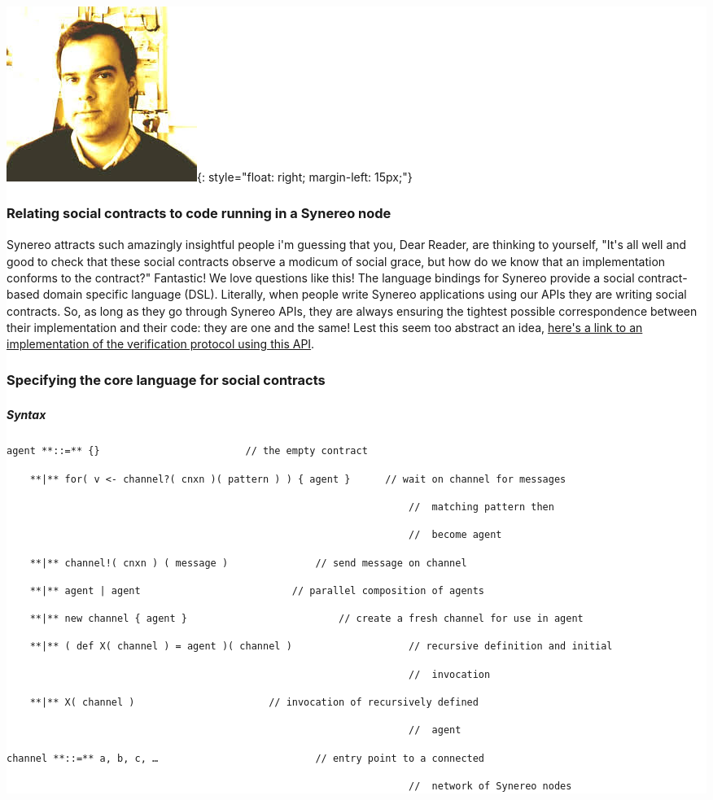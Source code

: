 ![image alt text](/img/uploads/luis-caires.jpg){: style="float: right; margin-left: 15px;"}

### Relating social contracts to code running in a Synereo node

Synereo attracts such amazingly insightful people i'm guessing that you, Dear Reader, are thinking to yourself, "It's all well and good to check that these social contracts observe a modicum of social grace, but how do we know that an implementation conforms to the contract?" Fantastic! We love questions like this! The language bindings for Synereo provide a social contract-based domain specific language (DSL). Literally, when people write Synereo applications using our APIs they are writing social contracts. So, as long as they go through Synereo APIs, they are always ensuring the tightest possible correspondence between their implementation and their code: they are one and the same! Lest this seem too abstract an idea, [here's a link to an implementation of the verification protocol using this API](https://github.com/rlamb/Agent-Service-ATI-IA/tree/cryptoRedo/AgentServices-Store/src/main/scala/com/protegra_ati/agentservices/protocols/verification).

### Specifying the core language for social contracts

##### Syntax

`` agent **::=** {}							// the empty contract ``

``     **|** for( v <- channel?( cnxn )( pattern ) ) { agent }		// wait on channel for messages ``

``                                                                      //	matching pattern then ``

``                                                                      //	become agent ``

``     **|** channel!( cnxn ) ( message )				// send message on channel ``

``     **|** agent | agent					        // parallel composition of agents ``

``     **|** new channel { agent }			                // create a fresh channel for use in agent ``

``     **|** ( def X( channel ) = agent )( channel )	                // recursive definition and initial ``

``                                                                      // 	invocation ``

``     **|** X( channel )						// invocation of recursively defined ``

``                                                                      //	agent ``

`` channel **::=** a, b, c, … 					        // entry point to a connected ``

``                                                                      //	network of Synereo nodes ``
